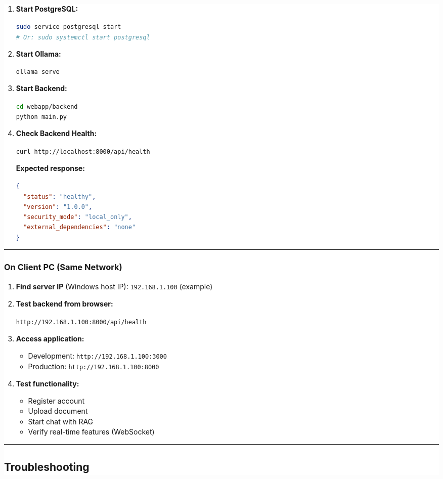1. **Start PostgreSQL:**
   ```bash
   sudo service postgresql start
   # Or: sudo systemctl start postgresql
   ```

2. **Start Ollama:**
   ```bash
   ollama serve
   ```

3. **Start Backend:**
   ```bash
   cd webapp/backend
   python main.py
   ```

4. **Check Backend Health:**
   ```bash
   curl http://localhost:8000/api/health
   ```

   **Expected response:**
   ```json
   {
     "status": "healthy",
     "version": "1.0.0",
     "security_mode": "local_only",
     "external_dependencies": "none"
   }
   ```

---

### On Client PC (Same Network)

1. **Find server IP** (Windows host IP): `192.168.1.100` (example)

2. **Test backend from browser:**
   ```
   http://192.168.1.100:8000/api/health
   ```

3. **Access application:**
   - Development: `http://192.168.1.100:3000`
   - Production: `http://192.168.1.100:8000`

4. **Test functionality:**
   - Register account
   - Upload document
   - Start chat with RAG
   - Verify real-time features (WebSocket)

---

## Troubleshooting
